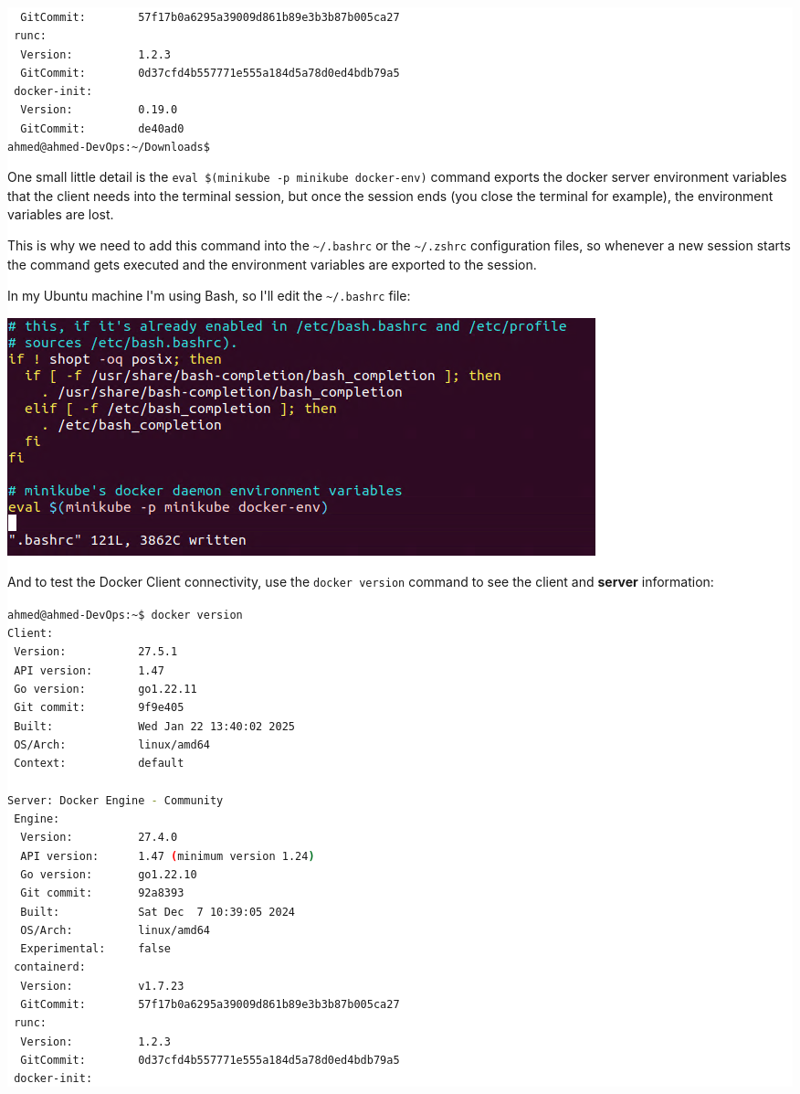 ```sh
  GitCommit:        57f17b0a6295a39009d861b89e3b3b87b005ca27
 runc:
  Version:          1.2.3
  GitCommit:        0d37cfd4b557771e555a184d5a78d0ed4bdb79a5
 docker-init:
  Version:          0.19.0
  GitCommit:        de40ad0
ahmed@ahmed-DevOps:~/Downloads$ 
```

One small little detail is the `eval $(minikube -p minikube docker-env)` command exports the docker server environment variables that the client needs into the terminal session, but once the session ends (you close the terminal for example), the environment variables are lost. 

This is why we need to add this command into the `~/.bashrc` or the `~/.zshrc` configuration files, so whenever a new session starts the command gets executed and the environment variables are exported to the session.

In my Ubuntu machine I'm using Bash, so I'll edit the `~/.bashrc` file:

![](assets/P2_minikube_env_vars_bashrc.png)

And to test the Docker Client connectivity, use the `docker version` command to see the client and **server** information:

```sh
ahmed@ahmed-DevOps:~$ docker version
Client:
 Version:           27.5.1
 API version:       1.47
 Go version:        go1.22.11
 Git commit:        9f9e405
 Built:             Wed Jan 22 13:40:02 2025
 OS/Arch:           linux/amd64
 Context:           default

Server: Docker Engine - Community
 Engine:
  Version:          27.4.0
  API version:      1.47 (minimum version 1.24)
  Go version:       go1.22.10
  Git commit:       92a8393
  Built:            Sat Dec  7 10:39:05 2024
  OS/Arch:          linux/amd64
  Experimental:     false
 containerd:
  Version:          v1.7.23
  GitCommit:        57f17b0a6295a39009d861b89e3b3b87b005ca27
 runc:
  Version:          1.2.3
  GitCommit:        0d37cfd4b557771e555a184d5a78d0ed4bdb79a5
 docker-init:
```